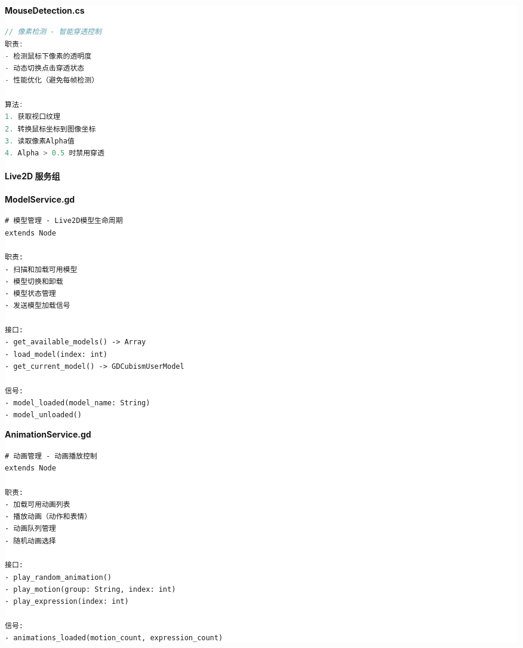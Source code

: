 **MouseDetection.cs**
```csharp
// 像素检测 - 智能穿透控制
职责:
- 检测鼠标下像素的透明度
- 动态切换点击穿透状态
- 性能优化（避免每帧检测）

算法:
1. 获取视口纹理
2. 转换鼠标坐标到图像坐标
3. 读取像素Alpha值
4. Alpha > 0.5 时禁用穿透
```

#### Live2D 服务组

**ModelService.gd**
```gdscript
# 模型管理 - Live2D模型生命周期
extends Node

职责:
- 扫描和加载可用模型
- 模型切换和卸载
- 模型状态管理
- 发送模型加载信号

接口:
- get_available_models() -> Array
- load_model(index: int)
- get_current_model() -> GDCubismUserModel

信号:
- model_loaded(model_name: String)
- model_unloaded()
```

**AnimationService.gd**
```gdscript
# 动画管理 - 动画播放控制
extends Node

职责:
- 加载可用动画列表
- 播放动画（动作和表情）
- 动画队列管理
- 随机动画选择

接口:
- play_random_animation()
- play_motion(group: String, index: int)
- play_expression(index: int)

信号:
- animations_loaded(motion_count, expression_count)
```
